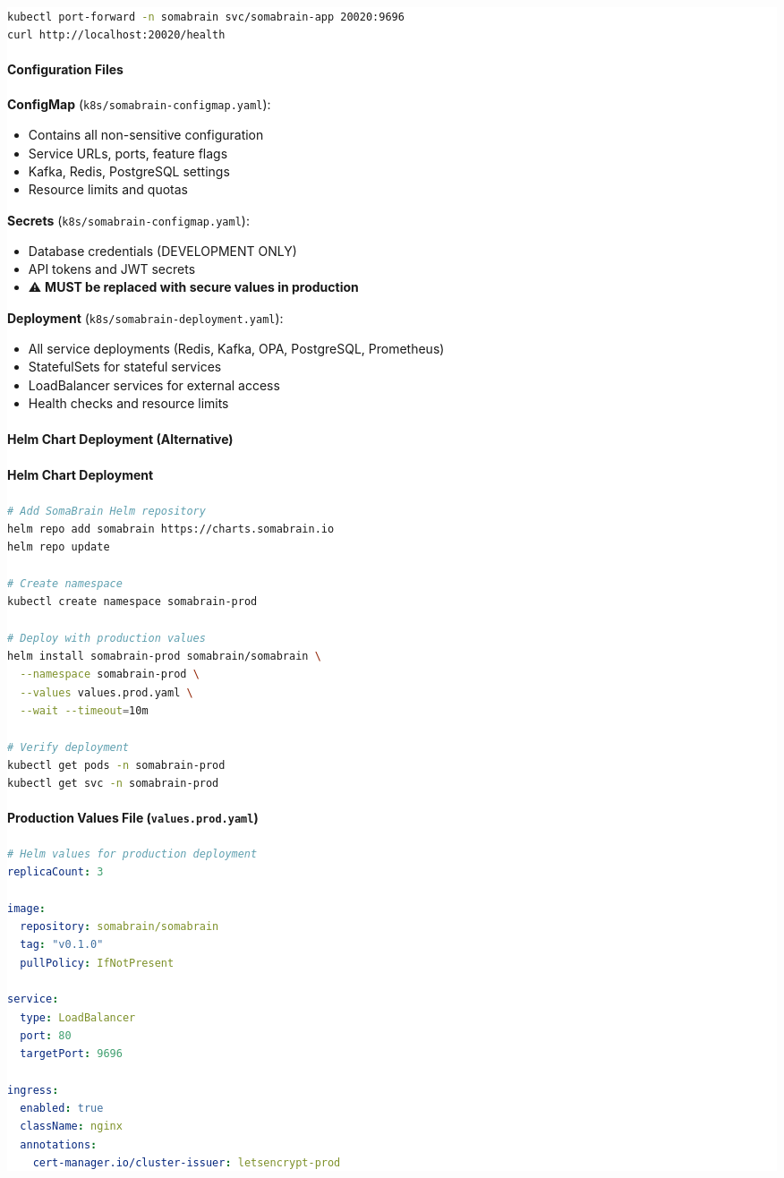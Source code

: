 ```bash
kubectl port-forward -n somabrain svc/somabrain-app 20020:9696
curl http://localhost:20020/health
```

#### Configuration Files

**ConfigMap** (`k8s/somabrain-configmap.yaml`):
- Contains all non-sensitive configuration
- Service URLs, ports, feature flags
- Kafka, Redis, PostgreSQL settings
- Resource limits and quotas

**Secrets** (`k8s/somabrain-configmap.yaml`):
- Database credentials (DEVELOPMENT ONLY)
- API tokens and JWT secrets
- ⚠️ **MUST be replaced with secure values in production**

**Deployment** (`k8s/somabrain-deployment.yaml`):
- All service deployments (Redis, Kafka, OPA, PostgreSQL, Prometheus)
- StatefulSets for stateful services
- LoadBalancer services for external access
- Health checks and resource limits

#### Helm Chart Deployment (Alternative)

#### Helm Chart Deployment
```bash
# Add SomaBrain Helm repository
helm repo add somabrain https://charts.somabrain.io
helm repo update

# Create namespace
kubectl create namespace somabrain-prod

# Deploy with production values
helm install somabrain-prod somabrain/somabrain \
  --namespace somabrain-prod \
  --values values.prod.yaml \
  --wait --timeout=10m

# Verify deployment
kubectl get pods -n somabrain-prod
kubectl get svc -n somabrain-prod
```

#### Production Values File (`values.prod.yaml`)
```yaml
# Helm values for production deployment
replicaCount: 3

image:
  repository: somabrain/somabrain
  tag: "v0.1.0"
  pullPolicy: IfNotPresent

service:
  type: LoadBalancer
  port: 80
  targetPort: 9696

ingress:
  enabled: true
  className: nginx
  annotations:
    cert-manager.io/cluster-issuer: letsencrypt-prod
```